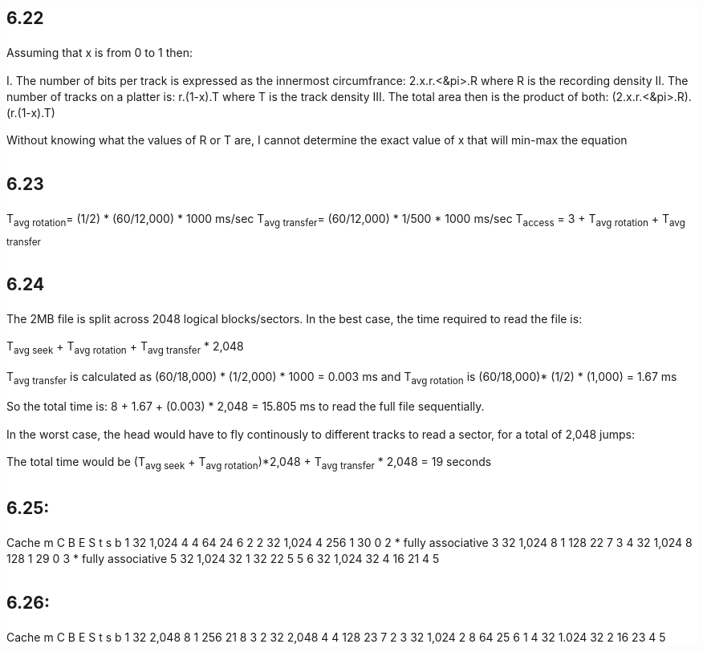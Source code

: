 ## 6.22
Assuming that x is from 0 to 1 then:

I.  The number of bits per track is expressed as the innermost circumfrance: 2.x.r.<&pi>.R where R is the recording density
II. The number of tracks on a platter is: r.(1-x).T where T is the track density
III.    The total area then is the product of both: (2.x.r.<&pi>.R).(r.(1-x).T)

Without knowing what the values of R or T are, I cannot determine the exact value of x that will min-max the equation

## 6.23
T<sub>avg rotation</sub>= (1/2) * (60/12,000) * 1000 ms/sec
T<sub>avg transfer</sub>= (60/12,000) * 1/500 * 1000 ms/sec
T<sub>access</sub> = 3 + T<sub>avg rotation</sub> + T<sub>avg transfer</sub>


## 6.24
The 2MB file is split across 2048 logical blocks/sectors. In the best case, the time required to read the file is: 

T<sub>avg seek</sub> + T<sub>avg rotation</sub> + T<sub>avg transfer</sub> * 2,048

T<sub>avg transfer</sub> is calculated as (60/18,000) * (1/2,000) * 1000 =  0.003 ms
and T<sub>avg rotation</sub> is (60/18,000)* (1/2) * (1,000) =  1.67 ms

So the total time is: 8 + 1.67 + (0.003) * 2,048 = 15.805 ms to read the full file sequentially.

In the worst case, the head would have to fly continously to different tracks to read a sector, for a total of 2,048 jumps:

The total time would be (T<sub>avg seek</sub> + T<sub>avg rotation</sub>)*2,048 + T<sub>avg transfer</sub> * 2,048 = 19 seconds



## 6.25:

Cache	m	C	B	E	S	t	s	b
1	32	1,024	4	4	64	24	6	2
2	32	1,024	4	256	1	30	0	2	* fully associative
3	32	1,024	8	1	128	22	7	3
4	32	1,024	8	128	1	29	0	3	* fully associative
5	32	1,024	32	1	32	22	5	5
6	32	1,024	32	4	16	21	4	5

## 6.26:

Cache	m	C	B	E	S	t	s	b
1	32	2,048	8	1	256	21	8	3
2	32	2,048	4	4	128	23	7	2
3	32	1,024	2	8	64	25	6	1
4	32	1.024	32	2	16	23	4	5
